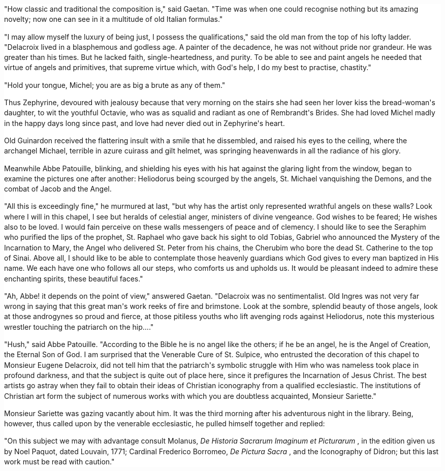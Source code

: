 "How classic and traditional the composition is," said Gaetan. "Time was when one could recognise nothing but its amazing novelty; now one can see in it a multitude of old Italian formulas."

"I may allow myself the luxury of being just, I possess the qualifications," said the old man from the top of his lofty ladder. "Delacroix lived in a blasphemous and godless age. A painter of the decadence, he was not without pride nor grandeur. He was greater than his times. But he lacked faith, single-heartedness, and purity. To be able to see and paint angels he needed that virtue of angels and primitives, that supreme virtue which, with God's help, I do my best to practise, chastity."

"Hold your tongue, Michel; you are as big a brute as any of them."

Thus Zephyrine, devoured with jealousy because that very morning on the stairs she had seen her lover kiss the bread-woman's daughter, to wit the youthful Octavie, who was as squalid and radiant as one of Rembrandt's Brides. She had loved Michel madly in the happy days long since past, and love had never died out in Zephyrine's heart.

Old Guinardon received the flattering insult with a smile that he dissembled, and raised his eyes to the ceiling, where the archangel Michael, terrible in azure cuirass and gilt helmet, was springing heavenwards in all the radiance of his glory.

Meanwhile Abbe Patouille, blinking, and shielding his eyes with his hat against the glaring light from the window, began to examine the pictures one after another: Heliodorus being scourged by the angels, St. Michael vanquishing the Demons, and the combat of Jacob and the Angel.

"All this is exceedingly fine," he murmured at last, "but why has the artist only represented wrathful angels on these walls? Look where I will in this chapel, I see but heralds of celestial anger, ministers of divine vengeance. God wishes to be feared; He wishes also to be loved. I would fain perceive on these walls messengers of peace and of clemency. I should like to see the Seraphim who purified the lips of the prophet, St. Raphael who gave back his sight to old Tobias, Gabriel who announced the Mystery of the Incarnation to Mary, the Angel who delivered St. Peter from his chains, the Cherubim who bore the dead St. Catherine to the top of Sinai. Above all, I should like to be able to contemplate those heavenly guardians which God gives to every man baptized in His name. We each have one who follows all our steps, who comforts us and upholds us. It would be pleasant indeed to admire these enchanting spirits, these beautiful faces."

"Ah, Abbe! it depends on the point of view," answered Gaetan. "Delacroix was no sentimentalist. Old Ingres was not very far wrong in saying that this great man's work reeks of fire and brimstone. Look at the sombre, splendid beauty of those angels, look at those androgynes so proud and fierce, at those pitiless youths who lift avenging rods against Heliodorus, note this mysterious wrestler touching the patriarch on the hip...."

"Hush," said Abbe Patouille. "According to the Bible he is no angel like the others; if he be an angel, he is the Angel of Creation, the Eternal Son of God. I am surprised that the Venerable Cure of St. Sulpice, who entrusted the decoration of this chapel to Monsieur Eugene Delacroix, did not tell him that the patriarch's symbolic struggle with Him who was nameless took place in profound darkness, and that the subject is quite out of place here, since it prefigures the Incarnation of Jesus Christ. The best artists go astray when they fail to obtain their ideas of Christian iconography from a qualified ecclesiastic. The institutions of Christian art form the subject of numerous works with which you are doubtless acquainted, Monsieur Sariette."

Monsieur Sariette was gazing vacantly about him. It was the third morning after his adventurous night in the library. Being, however, thus called upon by the venerable ecclesiastic, he pulled himself together and replied:

"On this subject we may with advantage consult Molanus, _De Historia Sacrarum Imaginum et Picturarum_ , in the edition given us by Noel Paquot, dated Louvain, 1771; Cardinal Frederico Borromeo, _De Pictura Sacra_ , and the Iconography of Didron; but this last work must be read with caution."
